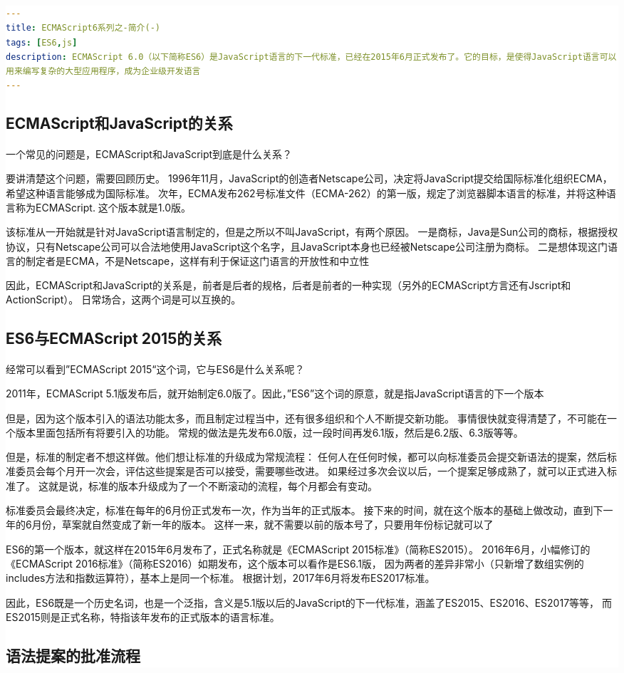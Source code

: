 ```yaml
---
title: ECMAScript6系列之-简介(-)
tags: [ES6,js]
description: ECMAScript 6.0（以下简称ES6）是JavaScript语言的下一代标准，已经在2015年6月正式发布了。它的目标，是使得JavaScript语言可以用来编写复杂的大型应用程序，成为企业级开发语言
---
```


## ECMAScript和JavaScript的关系 

一个常见的问题是，ECMAScript和JavaScript到底是什么关系？

要讲清楚这个问题，需要回顾历史。
1996年11月，JavaScript的创造者Netscape公司，决定将JavaScript提交给国际标准化组织ECMA，希望这种语言能够成为国际标准。
次年，ECMA发布262号标准文件（ECMA-262）的第一版，规定了浏览器脚本语言的标准，并将这种语言称为ECMAScript.
这个版本就是1.0版。

该标准从一开始就是针对JavaScript语言制定的，但是之所以不叫JavaScript，有两个原因。
一是商标，Java是Sun公司的商标，根据授权协议，只有Netscape公司可以合法地使用JavaScript这个名字，且JavaScript本身也已经被Netscape公司注册为商标。
二是想体现这门语言的制定者是ECMA，不是Netscape，这样有利于保证这门语言的开放性和中立性

因此，ECMAScript和JavaScript的关系是，前者是后者的规格，后者是前者的一种实现（另外的ECMAScript方言还有Jscript和ActionScript）。
日常场合，这两个词是可以互换的。

## ES6与ECMAScript 2015的关系

经常可以看到”ECMAScript 2015“这个词，它与ES6是什么关系呢？

2011年，ECMAScript 5.1版发布后，就开始制定6.0版了。因此，”ES6”这个词的原意，就是指JavaScript语言的下一个版本

但是，因为这个版本引入的语法功能太多，而且制定过程当中，还有很多组织和个人不断提交新功能。
事情很快就变得清楚了，不可能在一个版本里面包括所有将要引入的功能。
常规的做法是先发布6.0版，过一段时间再发6.1版，然后是6.2版、6.3版等等。

但是，标准的制定者不想这样做。他们想让标准的升级成为常规流程：
任何人在任何时候，都可以向标准委员会提交新语法的提案，然后标准委员会每个月开一次会，评估这些提案是否可以接受，需要哪些改进。
如果经过多次会议以后，一个提案足够成熟了，就可以正式进入标准了。
这就是说，标准的版本升级成为了一个不断滚动的流程，每个月都会有变动。

标准委员会最终决定，标准在每年的6月份正式发布一次，作为当年的正式版本。
接下来的时间，就在这个版本的基础上做改动，直到下一年的6月份，草案就自然变成了新一年的版本。
这样一来，就不需要以前的版本号了，只要用年份标记就可以了

ES6的第一个版本，就这样在2015年6月发布了，正式名称就是《ECMAScript 2015标准》（简称ES2015）。
2016年6月，小幅修订的《ECMAScript 2016标准》（简称ES2016）如期发布，这个版本可以看作是ES6.1版，
因为两者的差异非常小（只新增了数组实例的includes方法和指数运算符），基本上是同一个标准。
根据计划，2017年6月将发布ES2017标准。

因此，ES6既是一个历史名词，也是一个泛指，含义是5.1版以后的JavaScript的下一代标准，涵盖了ES2015、ES2016、ES2017等等，
而ES2015则是正式名称，特指该年发布的正式版本的语言标准。

## 语法提案的批准流程 
